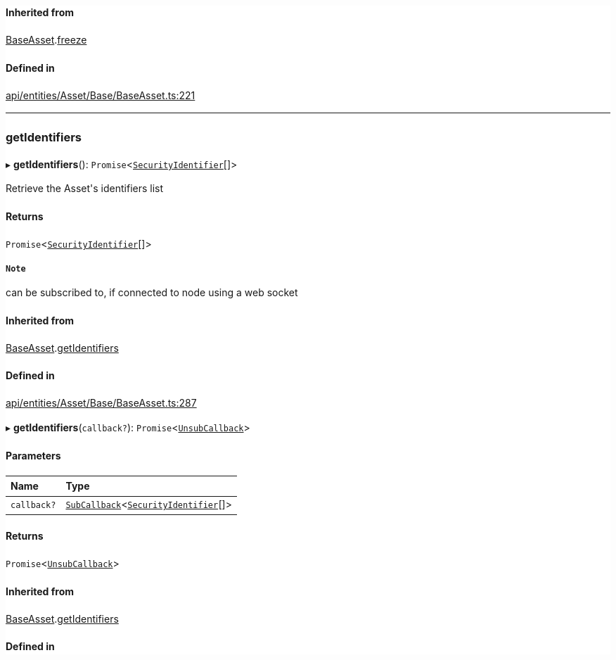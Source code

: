 #### Inherited from

[BaseAsset](../wiki/api.entities.Asset.Base.BaseAsset.BaseAsset).[freeze](../wiki/api.entities.Asset.Base.BaseAsset.BaseAsset#freeze)

#### Defined in

[api/entities/Asset/Base/BaseAsset.ts:221](https://github.com/PolymeshAssociation/polymesh-sdk/blob/8a9e72221/src/api/entities/Asset/Base/BaseAsset.ts#L221)

___

### getIdentifiers

▸ **getIdentifiers**(): `Promise`\<[`SecurityIdentifier`](../wiki/api.entities.Asset.types.SecurityIdentifier)[]\>

Retrieve the Asset's identifiers list

#### Returns

`Promise`\<[`SecurityIdentifier`](../wiki/api.entities.Asset.types.SecurityIdentifier)[]\>

**`Note`**

can be subscribed to, if connected to node using a web socket

#### Inherited from

[BaseAsset](../wiki/api.entities.Asset.Base.BaseAsset.BaseAsset).[getIdentifiers](../wiki/api.entities.Asset.Base.BaseAsset.BaseAsset#getidentifiers)

#### Defined in

[api/entities/Asset/Base/BaseAsset.ts:287](https://github.com/PolymeshAssociation/polymesh-sdk/blob/8a9e72221/src/api/entities/Asset/Base/BaseAsset.ts#L287)

▸ **getIdentifiers**(`callback?`): `Promise`\<[`UnsubCallback`](../wiki/api.entities.types#unsubcallback)\>

#### Parameters

| Name | Type |
| :------ | :------ |
| `callback?` | [`SubCallback`](../wiki/api.entities.types#subcallback)\<[`SecurityIdentifier`](../wiki/api.entities.Asset.types.SecurityIdentifier)[]\> |

#### Returns

`Promise`\<[`UnsubCallback`](../wiki/api.entities.types#unsubcallback)\>

#### Inherited from

[BaseAsset](../wiki/api.entities.Asset.Base.BaseAsset.BaseAsset).[getIdentifiers](../wiki/api.entities.Asset.Base.BaseAsset.BaseAsset#getidentifiers)

#### Defined in
